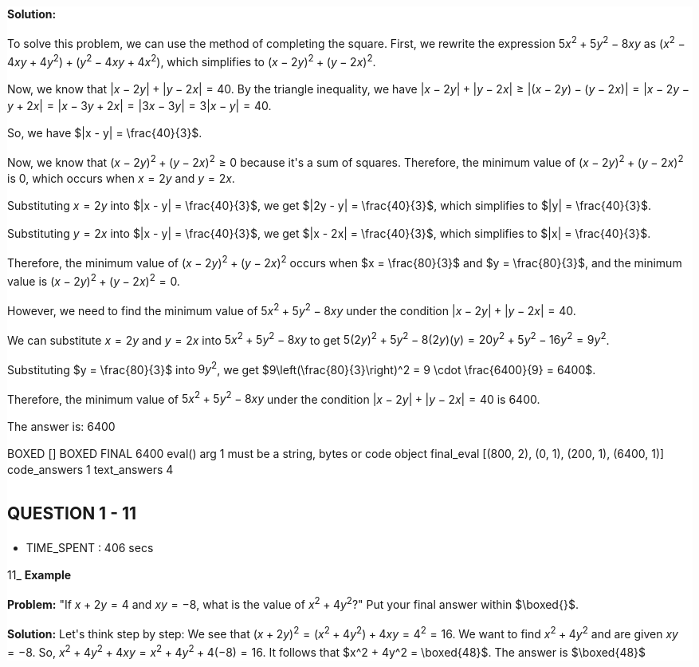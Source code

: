 **Solution:** 


To solve this problem, we can use the method of completing the square. First, we rewrite the expression $5x^2+5y^2-8xy$ as $(x^2 - 4xy + 4y^2) + (y^2 - 4xy + 4x^2)$, which simplifies to $(x - 2y)^2 + (y - 2x)^2$. 

Now, we know that $|x - 2y| + |y - 2x| = 40$. By the triangle inequality, we have $|x - 2y| + |y - 2x| \geq |(x - 2y) - (y - 2x)| = |x - 2y - y + 2x| = |x - 3y + 2x| = |3x - 3y| = 3|x - y| = 40$. 

So, we have $|x - y| = \frac{40}{3}$. 

Now, we know that $(x - 2y)^2 + (y - 2x)^2 \geq 0$ because it's a sum of squares. Therefore, the minimum value of $(x - 2y)^2 + (y - 2x)^2$ is 0, which occurs when $x = 2y$ and $y = 2x$. 

Substituting $x = 2y$ into $|x - y| = \frac{40}{3}$, we get $|2y - y| = \frac{40}{3}$, which simplifies to $|y| = \frac{40}{3}$. 

Substituting $y = 2x$ into $|x - y| = \frac{40}{3}$, we get $|x - 2x| = \frac{40}{3}$, which simplifies to $|x| = \frac{40}{3}$. 

Therefore, the minimum value of $(x - 2y)^2 + (y - 2x)^2$ occurs when $x = \frac{80}{3}$ and $y = \frac{80}{3}$, and the minimum value is $(x - 2y)^2 + (y - 2x)^2 = 0$. 

However, we need to find the minimum value of $5x^2 + 5y^2 - 8xy$ under the condition $|x - 2y| + |y - 2x| = 40$. 

We can substitute $x = 2y$ and $y = 2x$ into $5x^2 + 5y^2 - 8xy$ to get $5(2y)^2 + 5y^2 - 8(2y)(y) = 20y^2 + 5y^2 - 16y^2 = 9y^2$. 

Substituting $y = \frac{80}{3}$ into $9y^2$, we get $9\left(\frac{80}{3}\right)^2 = 9 \cdot \frac{6400}{9} = 6400$. 

Therefore, the minimum value of $5x^2 + 5y^2 - 8xy$ under the condition $|x - 2y| + |y - 2x| = 40$ is 6400. 

The answer is: $6400$

BOXED []
BOXED FINAL 6400
eval() arg 1 must be a string, bytes or code object final_eval
[(800, 2), (0, 1), (200, 1), (6400, 1)]
code_answers 1 text_answers 4



## QUESTION 1 - 11 
- TIME_SPENT : 406 secs

11_
**Example**

**Problem:** 
"If $x + 2y= 4$ and $xy = -8$, what is the value of $x^2 + 4y^2$?"
Put your final answer within $\boxed{}$.

**Solution:** 
Let's think step by step:
We see that $(x + 2y)^2 = (x^2 + 4y^2) + 4xy = 4^2 = 16$. We want to find $x^2 + 4y^2$ and are given $xy = -8$. So, $x^2 + 4y^2 + 4xy = x^2 + 4y^2 + 4(-8) = 16$. It follows that $x^2 + 4y^2 = \boxed{48}$. The answer is $\boxed{48}$
